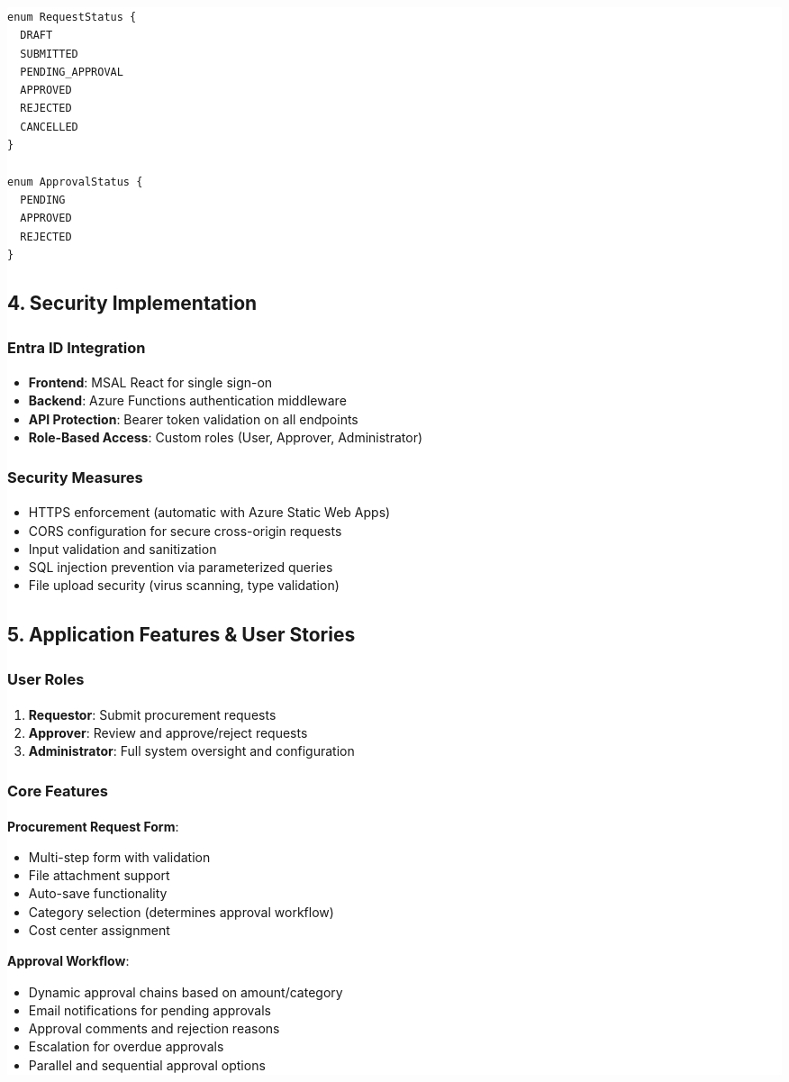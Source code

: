 ```prisma
enum RequestStatus {
  DRAFT
  SUBMITTED
  PENDING_APPROVAL
  APPROVED
  REJECTED
  CANCELLED
}

enum ApprovalStatus {
  PENDING
  APPROVED
  REJECTED
}
```

## 4. Security Implementation

### Entra ID Integration
- **Frontend**: MSAL React for single sign-on
- **Backend**: Azure Functions authentication middleware
- **API Protection**: Bearer token validation on all endpoints
- **Role-Based Access**: Custom roles (User, Approver, Administrator)

### Security Measures
- HTTPS enforcement (automatic with Azure Static Web Apps)
- CORS configuration for secure cross-origin requests
- Input validation and sanitization
- SQL injection prevention via parameterized queries
- File upload security (virus scanning, type validation)

## 5. Application Features & User Stories

### User Roles
1. **Requestor**: Submit procurement requests
2. **Approver**: Review and approve/reject requests
3. **Administrator**: Full system oversight and configuration

### Core Features

**Procurement Request Form**:
- Multi-step form with validation
- File attachment support
- Auto-save functionality
- Category selection (determines approval workflow)
- Cost center assignment

**Approval Workflow**:
- Dynamic approval chains based on amount/category
- Email notifications for pending approvals
- Approval comments and rejection reasons
- Escalation for overdue approvals
- Parallel and sequential approval options
